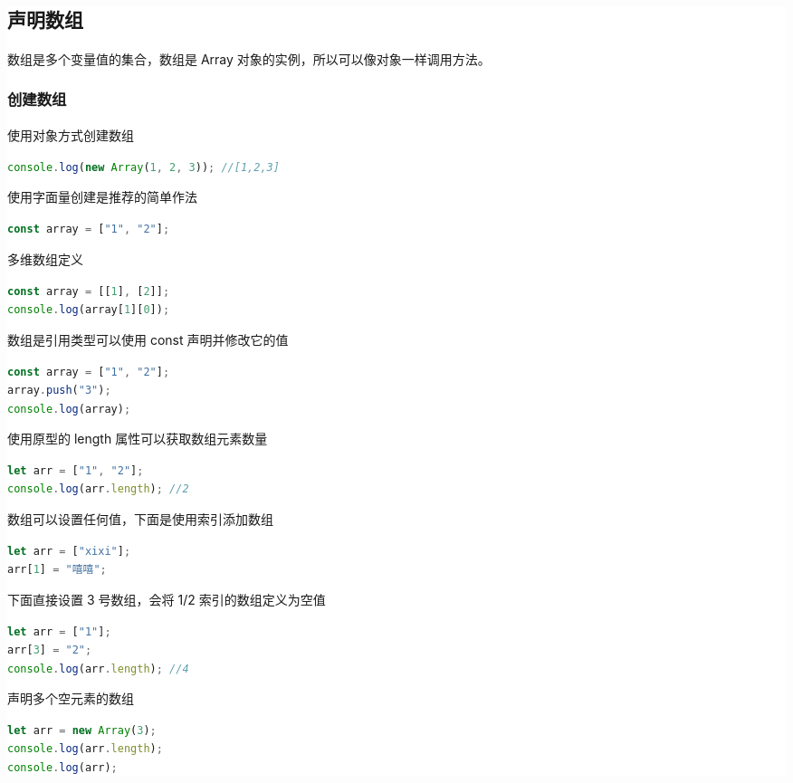 ## 声明数组

数组是多个变量值的集合，数组是 Array 对象的实例，所以可以像对象一样调用方法。

### 创建数组

使用对象方式创建数组

```js
console.log(new Array(1, 2, 3)); //[1,2,3]
```

使用字面量创建是推荐的简单作法

```js
const array = ["1", "2"];
```

多维数组定义

```js
const array = [[1], [2]];
console.log(array[1][0]);
```

数组是引用类型可以使用 const 声明并修改它的值

```js
const array = ["1", "2"];
array.push("3");
console.log(array);
```

使用原型的 length 属性可以获取数组元素数量

```js
let arr = ["1", "2"];
console.log(arr.length); //2
```

数组可以设置任何值，下面是使用索引添加数组

```js
let arr = ["xixi"];
arr[1] = "嘻嘻";
```

下面直接设置 3 号数组，会将 1/2 索引的数组定义为空值

```js
let arr = ["1"];
arr[3] = "2";
console.log(arr.length); //4
```

声明多个空元素的数组

```js
let arr = new Array(3);
console.log(arr.length);
console.log(arr);
```
